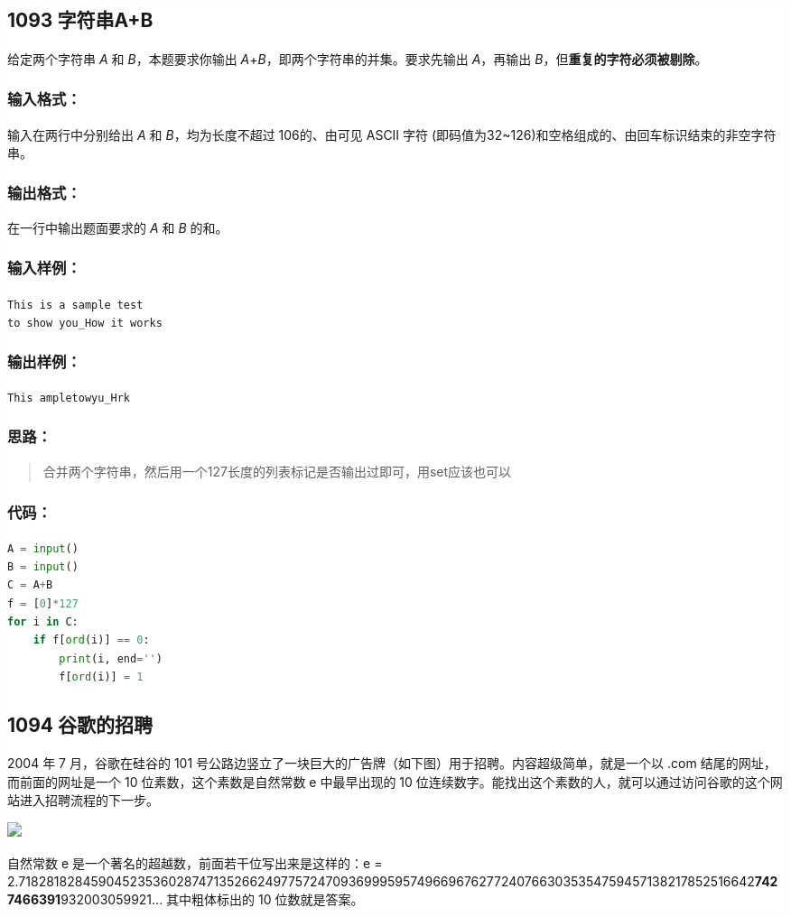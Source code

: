 ## **1093 字符串A+B**

给定两个字符串 *A* 和 *B*，本题要求你输出 *A*+*B*，即两个字符串的并集。要求先输出 *A*，再输出 *B*，但**重复的字符必须被剔除**。

### 输入格式：

输入在两行中分别给出 *A* 和 *B*，均为长度不超过 106的、由可见 ASCII 字符 (即码值为32~126)和空格组成的、由回车标识结束的非空字符串。

### 输出格式：

在一行中输出题面要求的 *A* 和 *B* 的和。

### 输入样例：

```in
This is a sample test
to show you_How it works
```

### 输出样例：

```out
This ampletowyu_Hrk
```

### 思路：

> 合并两个字符串，然后用一个127长度的列表标记是否输出过即可，用set应该也可以

### 代码：

```python
A = input()
B = input()
C = A+B
f = [0]*127
for i in C:
    if f[ord(i)] == 0:
        print(i, end='')
        f[ord(i)] = 1

```

## **1094 谷歌的招聘**

2004 年 7 月，谷歌在硅谷的 101 号公路边竖立了一块巨大的广告牌（如下图）用于招聘。内容超级简单，就是一个以 .com 结尾的网址，而前面的网址是一个 10 位素数，这个素数是自然常数 e 中最早出现的 10 位连续数字。能找出这个素数的人，就可以通过访问谷歌的这个网站进入招聘流程的下一步。

<img src="https://images.ptausercontent.com/57148679-d574-4f49-b048-775c6c07791c.jpg">

自然常数 e 是一个著名的超越数，前面若干位写出来是这样的：e = 2.71828182845904523536028747135266249775724709369995957496696762772407663035354759457138217852516642**7427466391**932003059921... 其中粗体标出的 10 位数就是答案。
